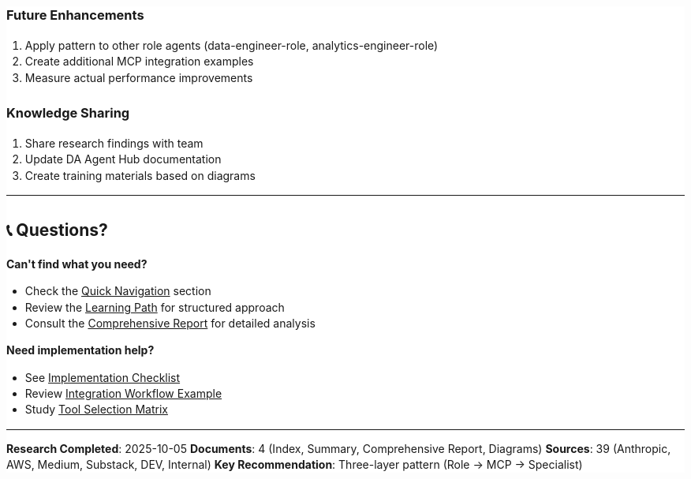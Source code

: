### Future Enhancements
1. Apply pattern to other role agents (data-engineer-role, analytics-engineer-role)
2. Create additional MCP integration examples
3. Measure actual performance improvements

### Knowledge Sharing
1. Share research findings with team
2. Update DA Agent Hub documentation
3. Create training materials based on diagrams

---

## 📞 Questions?

**Can't find what you need?**
- Check the [Quick Navigation](#-quick-navigation) section
- Review the [Learning Path](#-learning-path) for structured approach
- Consult the [Comprehensive Report](./role-based-agent-mcp-integration-research.md) for detailed analysis

**Need implementation help?**
- See [Implementation Checklist](#-implementation-checklist)
- Review [Integration Workflow Example](./role-mcp-integration-summary.md#example-integration-workflow)
- Study [Tool Selection Matrix](./role-mcp-architecture-diagram.md#6-mcp-tool-selection-matrix)

---

**Research Completed**: 2025-10-05
**Documents**: 4 (Index, Summary, Comprehensive Report, Diagrams)
**Sources**: 39 (Anthropic, AWS, Medium, Substack, DEV, Internal)
**Key Recommendation**: Three-layer pattern (Role → MCP → Specialist)
